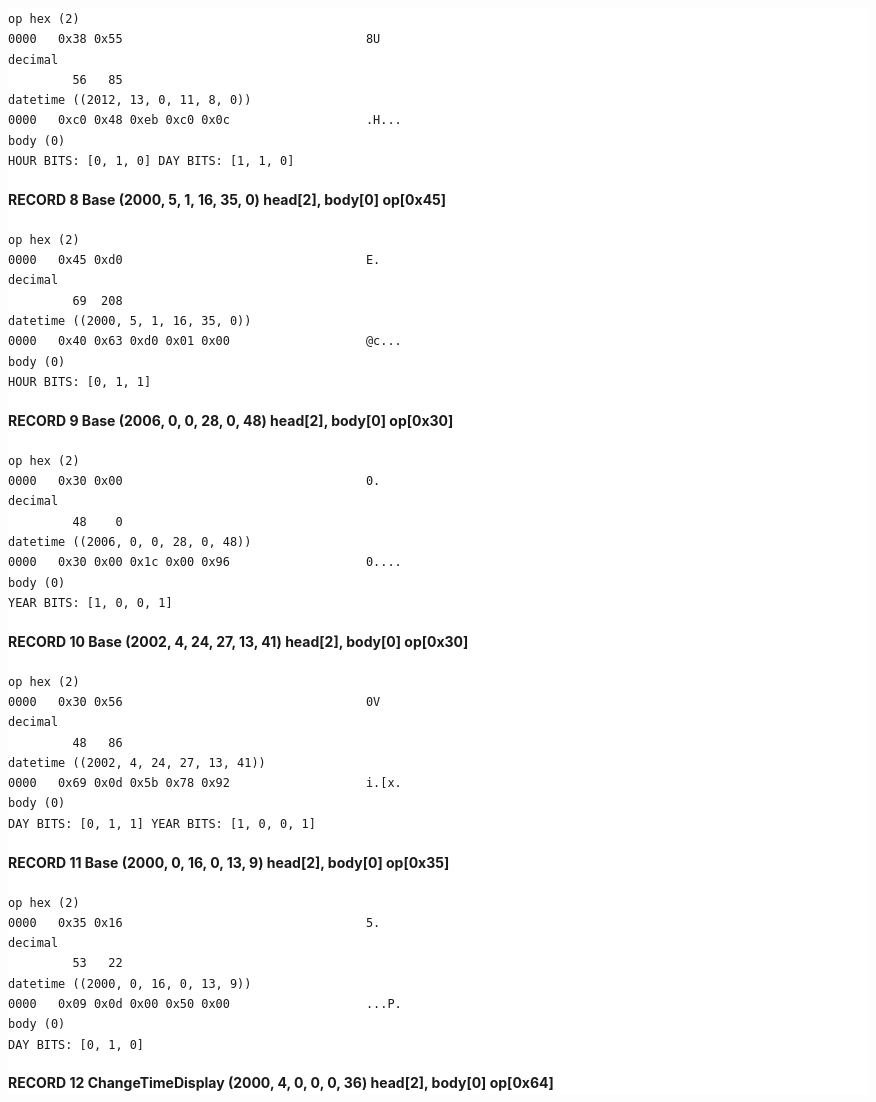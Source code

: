     op hex (2)
    0000   0x38 0x55                                  8U
    decimal
             56   85
    datetime ((2012, 13, 0, 11, 8, 0))
    0000   0xc0 0x48 0xeb 0xc0 0x0c                   .H...
    body (0)
    HOUR BITS: [0, 1, 0] DAY BITS: [1, 1, 0]
#### RECORD 8 Base (2000, 5, 1, 16, 35, 0) head[2], body[0] op[0x45]

    op hex (2)
    0000   0x45 0xd0                                  E.
    decimal
             69  208
    datetime ((2000, 5, 1, 16, 35, 0))
    0000   0x40 0x63 0xd0 0x01 0x00                   @c...
    body (0)
    HOUR BITS: [0, 1, 1]
#### RECORD 9 Base (2006, 0, 0, 28, 0, 48) head[2], body[0] op[0x30]

    op hex (2)
    0000   0x30 0x00                                  0.
    decimal
             48    0
    datetime ((2006, 0, 0, 28, 0, 48))
    0000   0x30 0x00 0x1c 0x00 0x96                   0....
    body (0)
    YEAR BITS: [1, 0, 0, 1]
#### RECORD 10 Base (2002, 4, 24, 27, 13, 41) head[2], body[0] op[0x30]

    op hex (2)
    0000   0x30 0x56                                  0V
    decimal
             48   86
    datetime ((2002, 4, 24, 27, 13, 41))
    0000   0x69 0x0d 0x5b 0x78 0x92                   i.[x.
    body (0)
    DAY BITS: [0, 1, 1] YEAR BITS: [1, 0, 0, 1]
#### RECORD 11 Base (2000, 0, 16, 0, 13, 9) head[2], body[0] op[0x35]

    op hex (2)
    0000   0x35 0x16                                  5.
    decimal
             53   22
    datetime ((2000, 0, 16, 0, 13, 9))
    0000   0x09 0x0d 0x00 0x50 0x00                   ...P.
    body (0)
    DAY BITS: [0, 1, 0]
#### RECORD 12 ChangeTimeDisplay (2000, 4, 0, 0, 0, 36) head[2], body[0] op[0x64]
